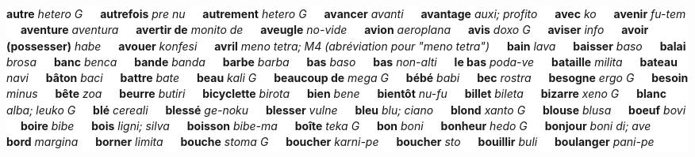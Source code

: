 **autre** *hetero G* &emsp;
**autrefois** *pre nu* &emsp;
**autrement** *hetero G* &emsp;
**avancer** *avanti* &emsp;
**avantage** *auxi; profito* &emsp;
**avec** *ko* &emsp;
**avenir** *fu-tem* &emsp;
**aventure** *aventura* &emsp;
**avertir de** *monito de* &emsp;
**aveugle** *no-vide* &emsp;
**avion** *aeroplana* &emsp;
**avis** *doxo G* &emsp;
**aviser** *info* &emsp;
**avoir (possesser)** *habe* &emsp;
**avouer** *konfesi* &emsp;
**avril** *meno tetra; M4 (abréviation pour "meno tetra")* &emsp;
**bain** *lava* &emsp;
**baisser** *baso* &emsp;
**balai** *brosa* &emsp;
**banc** *benca* &emsp;
**bande** *banda* &emsp;
**barbe** *barba* &emsp;
**bas** *baso* &emsp;
**bas** *non-alti* &emsp;
**le bas** *poda-ve* &emsp;
**bataille** *milita* &emsp;
**bateau** *navi* &emsp;
**bâton** *baci* &emsp;
**battre** *bate* &emsp;
**beau** *kali G* &emsp;
**beaucoup de** *mega G* &emsp;
**bébé** *babi* &emsp;
**bec** *rostra* &emsp;
**besogne** *ergo G* &emsp;
**besoin** *minus* &emsp;
**bête** *zoa* &emsp;
**beurre** *butiri* &emsp;
**bicyclette** *birota* &emsp;
**bien** *bene* &emsp;
**bientôt** *nu-fu* &emsp;
**billet** *bileta* &emsp;
**bizarre** *xeno G* &emsp;
**blanc** *alba; leuko G* &emsp;
**blé** *cereali* &emsp;
**blessé** *ge-noku* &emsp;
**blesser** *vulne* &emsp;
**bleu** *blu; ciano* &emsp;
**blond** *xanto G* &emsp;
**blouse** *blusa* &emsp;
**boeuf** *bovi* &emsp;
**boire** *bibe* &emsp;
**bois** *ligni; silva* &emsp;
**boisson** *bibe-ma* &emsp;
**boîte** *teka G* &emsp;
**bon** *boni* &emsp;
**bonheur** *hedo G* &emsp;
**bonjour** *boni di; ave* &emsp;
**bord** *margina* &emsp;
**borner** *limita* &emsp;
**bouche** *stoma G* &emsp;
**boucher** *karni-pe* &emsp;
**boucher** *sto* &emsp;
**bouillir** *buli* &emsp;
**boulanger** *pani-pe* &emsp;